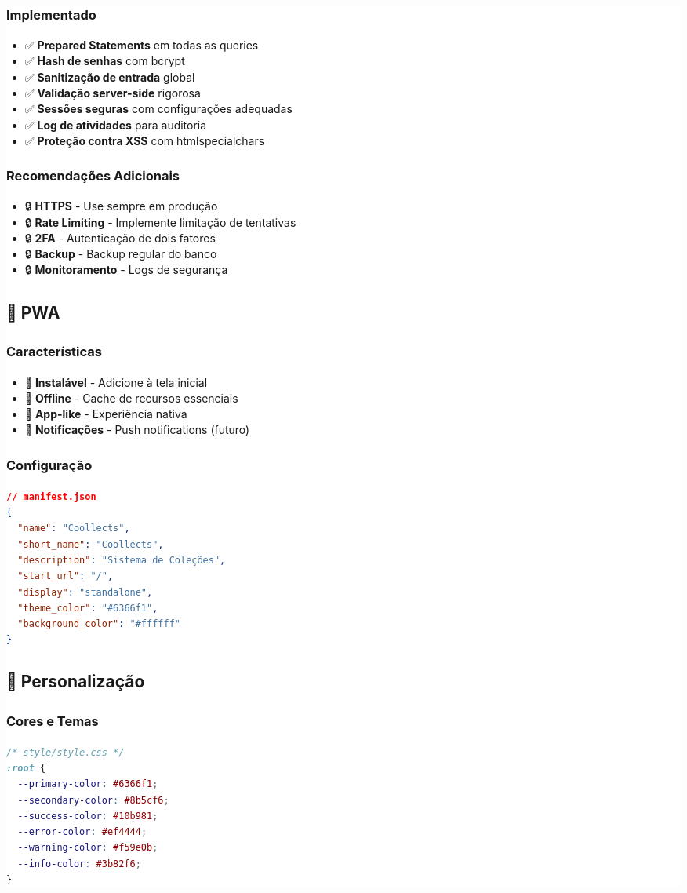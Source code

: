 ### **Implementado**
- ✅ **Prepared Statements** em todas as queries
- ✅ **Hash de senhas** com bcrypt
- ✅ **Sanitização de entrada** global
- ✅ **Validação server-side** rigorosa
- ✅ **Sessões seguras** com configurações adequadas
- ✅ **Log de atividades** para auditoria
- ✅ **Proteção contra XSS** com htmlspecialchars

### **Recomendações Adicionais**
- 🔒 **HTTPS** - Use sempre em produção
- 🔒 **Rate Limiting** - Implemente limitação de tentativas
- 🔒 **2FA** - Autenticação de dois fatores
- 🔒 **Backup** - Backup regular do banco
- 🔒 **Monitoramento** - Logs de segurança

## 📱 PWA

### **Características**
- 📱 **Instalável** - Adicione à tela inicial
- 🔄 **Offline** - Cache de recursos essenciais
- 📲 **App-like** - Experiência nativa
- 🔔 **Notificações** - Push notifications (futuro)

### **Configuração**
```json
// manifest.json
{
  "name": "Coollects",
  "short_name": "Coollects",
  "description": "Sistema de Coleções",
  "start_url": "/",
  "display": "standalone",
  "theme_color": "#6366f1",
  "background_color": "#ffffff"
}
```

## 🎨 Personalização

### **Cores e Temas**
```css
/* style/style.css */
:root {
  --primary-color: #6366f1;
  --secondary-color: #8b5cf6;
  --success-color: #10b981;
  --error-color: #ef4444;
  --warning-color: #f59e0b;
  --info-color: #3b82f6;
}
```
